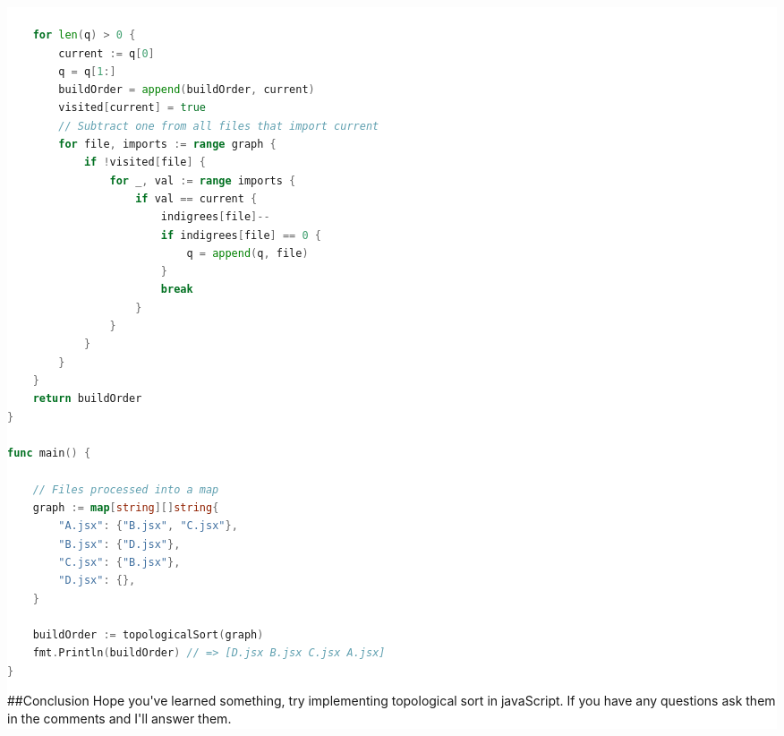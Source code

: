```go

	for len(q) > 0 {
		current := q[0]
		q = q[1:]
		buildOrder = append(buildOrder, current)
		visited[current] = true
        // Subtract one from all files that import current
		for file, imports := range graph {
			if !visited[file] {
				for _, val := range imports {
					if val == current {
						indigrees[file]--
						if indigrees[file] == 0 {
							q = append(q, file)
						}
						break
					}
				}
			}
		}
	}
	return buildOrder
}

func main() {

	// Files processed into a map
	graph := map[string][]string{
		"A.jsx": {"B.jsx", "C.jsx"},
		"B.jsx": {"D.jsx"},
		"C.jsx": {"B.jsx"},
		"D.jsx": {},
	}

	buildOrder := topologicalSort(graph)
	fmt.Println(buildOrder) // => [D.jsx B.jsx C.jsx A.jsx]
}
```

##Conclusion
Hope you've learned something, try implementing topological sort in javaScript. If you have any questions ask them in the comments and I'll answer them.
